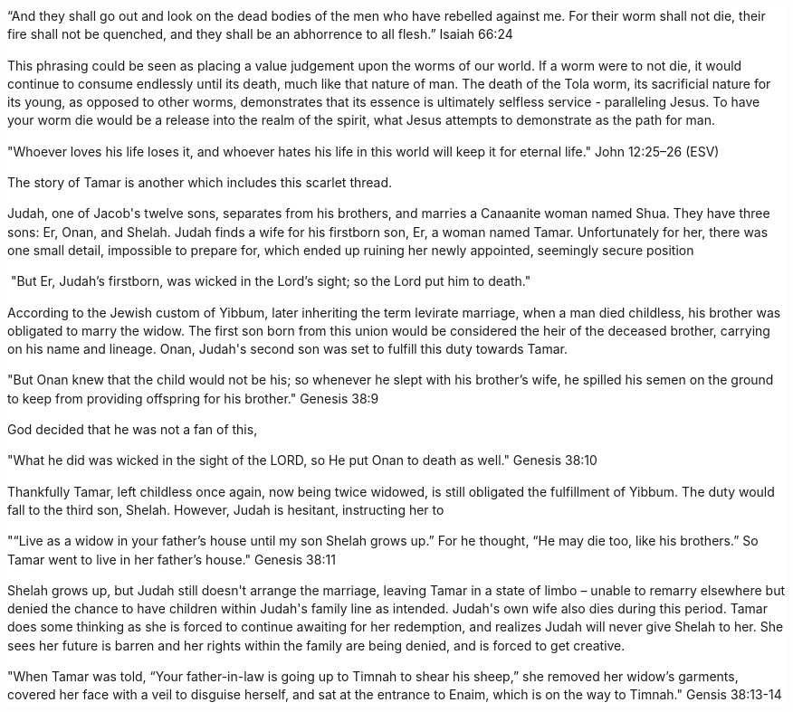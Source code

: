 “And they shall go out and look on the dead bodies of the men who have rebelled against me. For their worm shall not die, their fire shall not be quenched, and they shall be an abhorrence to all flesh.”
	Isaiah 66:24

This phrasing could be seen as placing a value judgement upon the worms of our world. If a worm were to not die, it would continue to consume endlessly until its death, much like that nature of man. The death of the Tola worm, its sacrificial nature for its young, as opposed to other worms, demonstrates that its essence is ultimately selfless service - paralleling Jesus. To have your worm die would be a release into the realm of the spirit, what Jesus attempts to demonstrate as the path for man.

"Whoever loves his life loses it, and whoever hates his life in this world will keep it for eternal life."
	John 12:25–26 (ESV)

The story of Tamar is another which includes this scarlet thread. 

Judah, one of Jacob's twelve sons, separates from his brothers, and marries a Canaanite woman named Shua. They have three sons: Er, Onan, and Shelah. Judah finds a wife for his firstborn son, Er, a woman named Tamar. Unfortunately for her, there was one small detail, impossible to prepare for, which ended up ruining her newly appointed, seemingly secure position

 "But Er, Judah’s firstborn, was wicked in the Lord’s sight; so the Lord put him to death."

According to the Jewish custom of Yibbum, later inheriting the term levirate marriage, when a man died childless, his brother was obligated to marry the widow. The first son born from this union would be considered the heir of the deceased brother, carrying on his name and lineage. Onan, Judah's second son was set to fulfill this duty towards Tamar. 

"But Onan knew that the child would not be his; so whenever he slept with his brother’s wife, he spilled his semen on the ground to keep from providing offspring for his brother."
	Genesis 38:9 

God decided that he was not a fan of this,

"What he did was wicked in the sight of the LORD, so He put Onan to death as well."
	Genesis 38:10 

Thankfully Tamar, left childless once again, now being twice widowed, is still obligated the fulfillment of Yibbum. The duty would fall to the third son, Shelah. However, Judah is hesitant, instructing her to 

"“Live as a widow in your father’s house until my son Shelah grows up.” For he thought, “He may die too, like his brothers.” So Tamar went to live in her father’s house."
	Genesis 38:11

Shelah grows up, but Judah still doesn't arrange the marriage, leaving Tamar in a state of limbo – unable to remarry elsewhere but denied the chance to have children within Judah's family line as intended. Judah's own wife also dies during this period. Tamar does some thinking as she is forced to continue awaiting for her redemption, and realizes Judah will never give Shelah to her. She sees her future is barren and her rights within the family are being denied, and is forced to get creative.

"When Tamar was told, “Your father-in-law is going up to Timnah to shear his sheep,” she removed her widow’s garments, covered her face with a veil to disguise herself, and sat at the entrance to Enaim, which is on the way to Timnah."
	Gensis 38:13-14
